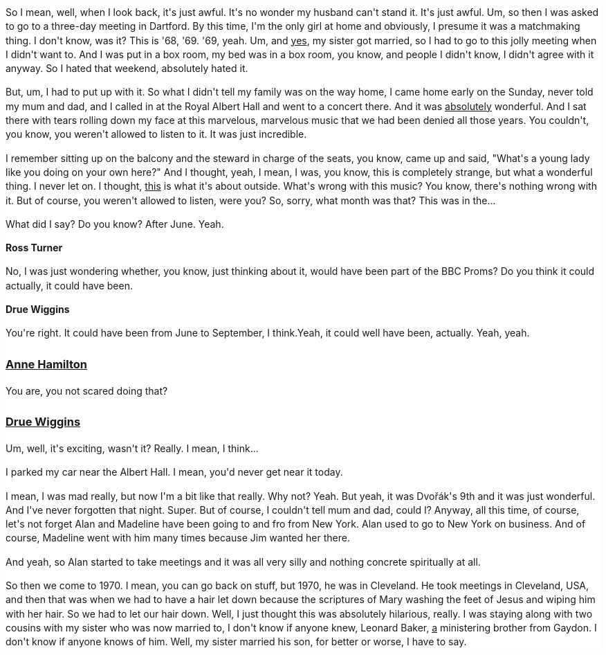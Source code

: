 So I mean, well, when I look back, it's just awful. It's no wonder my husband can't stand it. It's just awful. Um, so then I was asked to go to a three-day meeting in Dartford. By this time, I'm the only girl at home and obviously, I presume it was a matchmaking thing. I don't know, was it? This is '68, '69. '69, yeah. Um, and [yes](https://www.youtube.com/watch?v=uU1qnQumLOk&t=2663s), my sister got married, so I had to go to this jolly meeting when I didn't want to. And I was put in a box room, my bed was in a box room, you know, and people I didn't know, I didn't agree with it anyway. So I hated that weekend, absolutely hated it.

But, um, I had to put up with it. So what I didn't tell my family was on the way home, I came home early on the Sunday, never told my mum and dad, and I called in at the Royal Albert Hall and went to a concert there. And it was [absolutely](https://www.youtube.com/watch?v=uU1qnQumLOk&t=2693s) wonderful. And I sat there with tears rolling down my face at this marvelous, marvelous music that we had been denied all those years. You couldn't, you know, you weren't allowed to listen to it. It was just incredible.

I remember sitting up on the balcony and the steward in charge of the seats, you know, came up and said, "What's a young lady like you doing on your own here?" And I thought, yeah, I mean, I was, you know, this is completely strange, but what a wonderful thing. I never let on. I thought, [this](https://www.youtube.com/watch?v=uU1qnQumLOk&t=2724s) is what it's about outside. What's wrong with this music? You know, there's nothing wrong with it. But of course, you weren't allowed to listen, were you? So, sorry, what month was that? This was in the...

What did I say? Do you know? After June. Yeah. 

**Ross Turner**

No, I was just wondering whether, you know, just thinking about it, would have been part of the BBC Proms? Do you think it could actually, it could have been. 

**Drue Wiggins**

You're right. It could have been from June to September, I think.Yeah, it could well have been, actually. Yeah, yeah.

### [**Anne Hamilton**](https://www.youtube.com/watch?v=uU1qnQumLOk&t=2759s)

You are, you not scared doing that?

### [**Drue Wiggins**](https://www.youtube.com/watch?v=uU1qnQumLOk&t=2765s)

Um, well, it's exciting, wasn't it? Really. I mean, I think...

I parked my car near the Albert Hall. I mean, you'd never get near it today.

I mean, I was mad really, but now I'm a bit like that really. Why not? Yeah. But yeah, it was Dvořák's 9th and it was just wonderful. And I've never forgotten that night. Super. But of course, I couldn't tell mum and dad, could I? Anyway, all this time, of course, let's not forget Alan and Madeline have been going to and fro from New York. Alan used to go to New York on business. And of course, Madeline went with him many times because Jim wanted her there.

And yeah, so Alan started to take meetings and it was all very silly and nothing concrete spiritually at all.

So then we come to 1970\. I mean, you can go back on stuff, but 1970, he was in Cleveland. He took meetings in Cleveland, USA, and then that was when we had to have a hair let down because the scriptures of Mary washing the feet of Jesus and wiping him with her hair. So we had to let our hair down. Well, I just thought this was absolutely hilarious, really. I was staying along with two cousins with my sister who was now married to, I don't know if anyone knew, Leonard Baker, [a](https://www.youtube.com/watch?v=uU1qnQumLOk&t=2851s) ministering brother from Gaydon. I don't know if anyone knows of him. Well, my sister married his son, for better or worse, I have to say.

